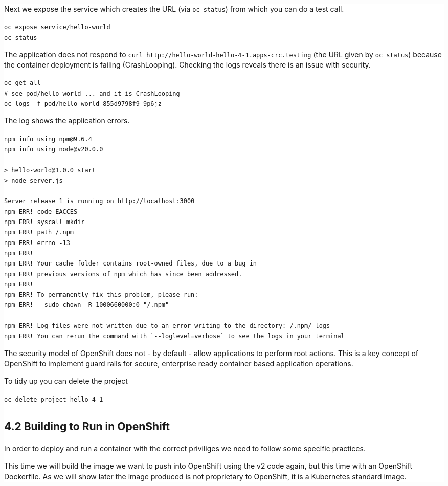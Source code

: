 Next we expose the service which creates the URL (via `oc status`) from which you can do a test call.
```
oc expose service/hello-world
oc status
```

The application does not respond to `curl http://hello-world-hello-4-1.apps-crc.testing` (the URL given by `oc status`) because the container deployment is failing (CrashLooping). Checking the logs reveals there is an issue with security.
```
oc get all
# see pod/hello-world-... and it is CrashLooping
oc logs -f pod/hello-world-855d9798f9-9p6jz
```
The log shows the application errors.
```
npm info using npm@9.6.4
npm info using node@v20.0.0

> hello-world@1.0.0 start
> node server.js

Server release 1 is running on http://localhost:3000
npm ERR! code EACCES
npm ERR! syscall mkdir
npm ERR! path /.npm
npm ERR! errno -13
npm ERR!
npm ERR! Your cache folder contains root-owned files, due to a bug in
npm ERR! previous versions of npm which has since been addressed.
npm ERR!
npm ERR! To permanently fix this problem, please run:
npm ERR!   sudo chown -R 1000660000:0 "/.npm"

npm ERR! Log files were not written due to an error writing to the directory: /.npm/_logs
npm ERR! You can rerun the command with `--loglevel=verbose` to see the logs in your terminal
```
The security model of OpenShift does not - by default - allow applications to perform root actions. This is a key concept of OpenShift to implement guard rails for secure, enterprise ready container based application operations.

To tidy up you can delete the project
```
oc delete project hello-4-1
```

## 4.2 Building to Run in OpenShift
In order to deploy and run a container with the correct priviliges we need to follow some specific practices.

This time we will build the image we want to push into OpenShift using the v2 code again, but this time with an OpenShift Dockerfile. As we will show later the image produced is not proprietary to OpenShift, it is a Kubernetes standard image.
